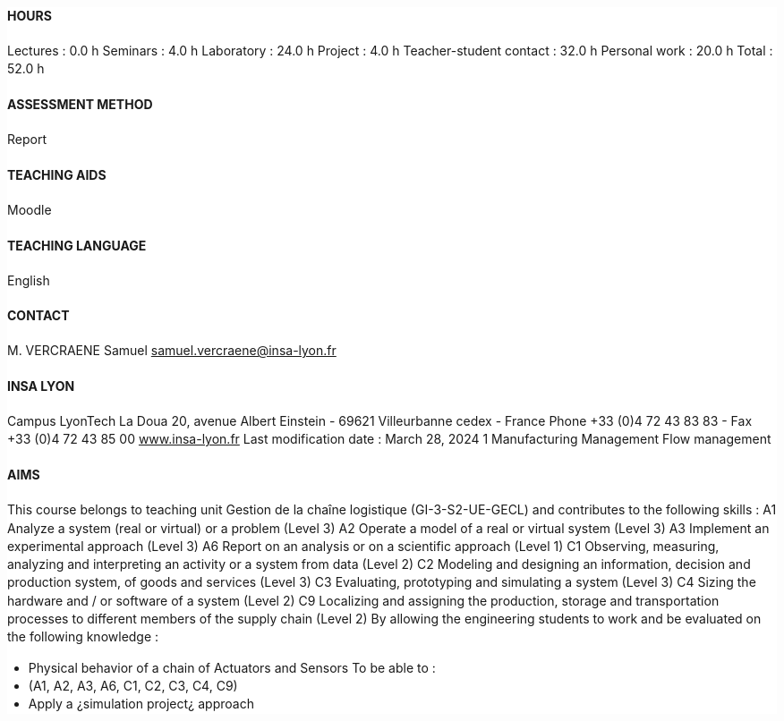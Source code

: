 #### HOURS

Lectures :
0.0 h
Seminars :
4.0 h
Laboratory :
24.0 h
Project :
4.0 h
Teacher-student
contact :
32.0 h
Personal work :
20.0 h
Total :
52.0 h

#### ASSESSMENT METHOD

Report

#### TEACHING AIDS

Moodle

#### TEACHING LANGUAGE

English

#### CONTACT

M. VERCRAENE Samuel
samuel.vercraene@insa-lyon.fr

#### INSA LYON

Campus LyonTech La Doua
20, avenue Albert Einstein - 69621 Villeurbanne cedex - France
Phone +33 (0)4 72 43 83 83 - Fax +33 (0)4 72 43 85 00
www.insa-lyon.fr
Last modification date : March 28, 2024
1
Manufacturing Management
Flow management

#### AIMS

This course belongs to teaching unit Gestion de la chaîne logistique (GI-3-S2-UE-GECL) and
contributes to the following skills :
A1 Analyze a system (real or virtual) or a problem (Level 3)
A2 Operate a model of a real or virtual system (Level 3)
A3 Implement an experimental approach (Level 3)
A6 Report on an analysis or on a scientific approach (Level 1)
C1 Observing, measuring, analyzing and interpreting an activity or a system from data (Level
2)
C2 Modeling and designing an information, decision and production system, of goods and
services (Level 3)
C3 Evaluating, prototyping and simulating a system (Level 3)
C4 Sizing the hardware and / or software of a system (Level 2)
C9 Localizing and assigning the production, storage and transportation processes to different
members of the supply chain (Level 2)
By allowing the engineering students to work and be evaluated on the following knowledge :
- Physical behavior of a chain of Actuators and Sensors
To be able to :
- (A1, A2, A3, A6, C1, C2, C3, C4, C9)
- Apply a ¿simulation project¿ approach